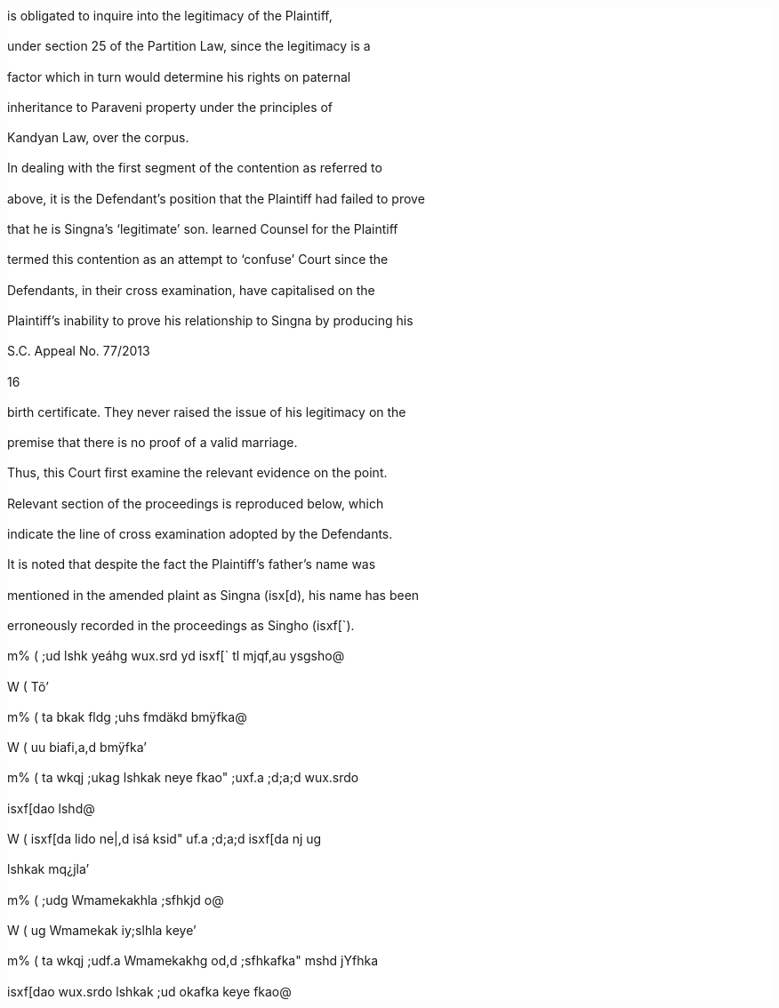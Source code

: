 is obligated to inquire into the legitimacy of the Plaintiff,

under section 25 of the Partition Law, since the legitimacy is a

factor which in turn would determine his rights on paternal

inheritance to Paraveni property under the principles of

Kandyan Law, over the corpus.

In dealing with the first segment of the contention as referred to

above, it is the Defendant’s position that the Plaintiff had failed to prove

that he is Singna’s ‘legitimate’ son. learned Counsel for the Plaintiff

termed this contention as an attempt to ‘confuse’ Court since the

Defendants, in their cross examination, have capitalised on the

Plaintiff’s inability to prove his relationship to Singna by producing his

S.C. Appeal No. 77/2013

16

birth certificate. They never raised the issue of his legitimacy on the

premise that there is no proof of a valid marriage.

Thus, this Court first examine the relevant evidence on the point.

Relevant section of the proceedings is reproduced below, which

indicate the line of cross examination adopted by the Defendants.

It is noted that despite the fact the Plaintiff’s father’s name was

mentioned in the amended plaint as Singna (isx[d), his name has been

erroneously recorded in the proceedings as Singho (isxf[`).

m% ( ;ud lshk yeáhg wux.srd yd isxf[` tl mjqf,au ysgsho@

W ( Tõ’

m% ( ta bkak fldg ;uhs fmdäkd bmÿfka@

W ( uu biafi,a,d bmÿfka’

m% ( ta wkqj ;ukag lshkak neye fkao" ;uxf.a ;d;a;d wux.srdo

isxf[dao lshd@

W ( isxf[da lido ne|,d isá ksid" uf.a ;d;a;d isxf[da nj ug

lshkak mq¿jla’

m% ( ;udg Wmamekakhla ;sfhkjd o@

W ( ug Wmamekak iy;slhla keye’

m% ( ta wkqj ;udf.a Wmamekakhg od,d ;sfhkafka" mshd jYfhka

isxf[dao wux.srdo lshkak ;ud okafka keye fkao@
